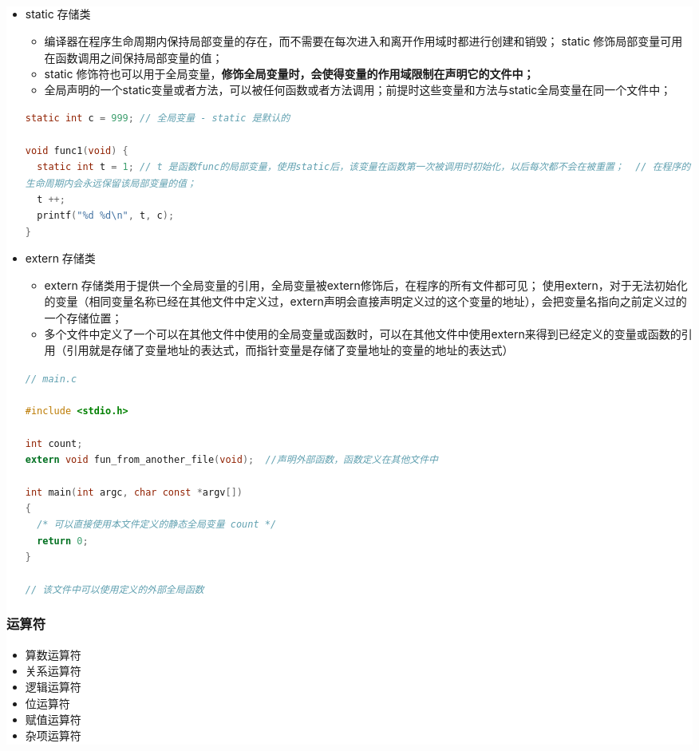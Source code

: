 * static 存储类

  * 编译器在程序生命周期内保持局部变量的存在，而不需要在每次进入和离开作用域时都进行创建和销毁；
    static 修饰局部变量可用在函数调用之间保持局部变量的值；
  * static 修饰符也可以用于全局变量，**修饰全局变量时，会使得变量的作用域限制在声明它的文件中；**
  * 全局声明的一个static变量或者方法，可以被任何函数或者方法调用；前提时这些变量和方法与static全局变量在同一个文件中；

  ```C
  static int c = 999; // 全局变量 - static 是默认的
  
  void func1(void) {
  	static int t = 1; // t 是函数func的局部变量，使用static后，该变量在函数第一次被调用时初始化，以后每次都不会在被重置；  // 在程序的生命周期内会永远保留该局部变量的值；
  	t ++;
  	printf("%d %d\n", t, c);
  }
  ```

  

* extern 存储类

  * extern 存储类用于提供一个全局变量的引用，全局变量被extern修饰后，在程序的所有文件都可见；
    使用extern，对于无法初始化的变量（相同变量名称已经在其他文件中定义过，extern声明会直接声明定义过的这个变量的地址），会把变量名指向之前定义过的一个存储位置；
  * 多个文件中定义了一个可以在其他文件中使用的全局变量或函数时，可以在其他文件中使用extern来得到已经定义的变量或函数的引用（引用就是存储了变量地址的表达式，而指针变量是存储了变量地址的变量的地址的表达式）

  ```C
  // main.c
  
  #include <stdio.h>
  
  int count;
  extern void fun_from_another_file(void);  //声明外部函数，函数定义在其他文件中
  
  int main(int argc, char const *argv[])
  {
  	/* 可以直接使用本文件定义的静态全局变量 count */
  	return 0;
  }
  
  // 该文件中可以使用定义的外部全局函数
  ```

  

### 运算符

* 算数运算符
* 关系运算符
* 逻辑运算符
* 位运算符
* 赋值运算符
* 杂项运算符


